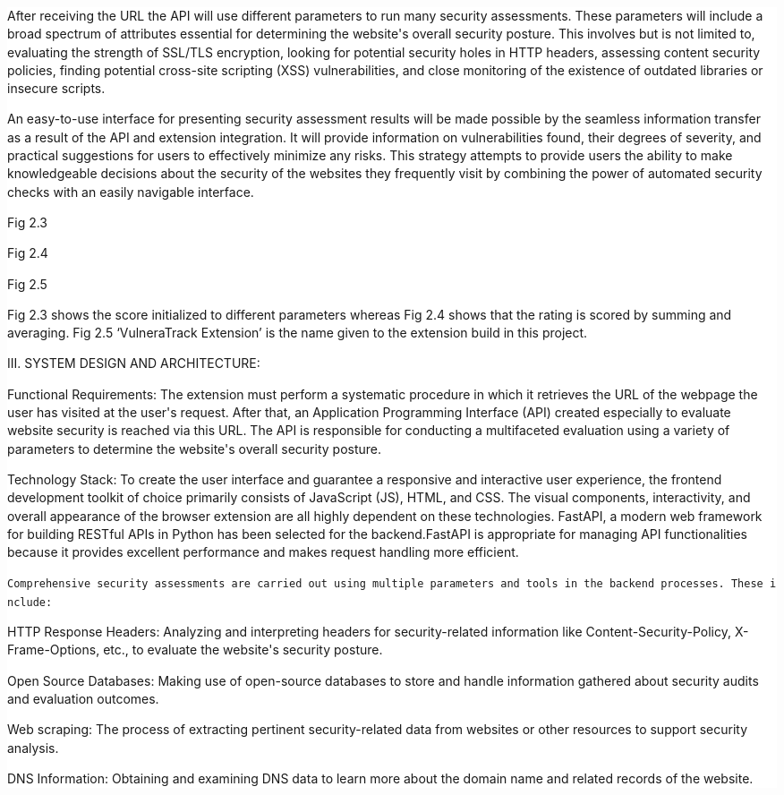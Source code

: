 After receiving the URL the API will use different parameters to run many security assessments. These parameters will include a broad spectrum of attributes essential for determining the website's overall security posture. This involves but is not limited to, evaluating the strength of SSL/TLS encryption, looking for potential security holes in HTTP headers, assessing content security policies, finding potential cross-site scripting (XSS) vulnerabilities, and close monitoring of the existence of outdated libraries or insecure scripts.
	
An easy-to-use interface for presenting security assessment results will be made possible by the seamless information transfer as a result of the API and extension integration. It will provide information on vulnerabilities found, their degrees of severity, and practical suggestions for users to effectively minimize any risks. This strategy attempts to provide users the ability to make knowledgeable decisions about the security of the websites they frequently visit by combining the power of automated security checks with an easily navigable interface.


Fig 2.3

Fig 2.4

Fig 2.5

Fig 2.3 shows the score initialized to different parameters whereas Fig 2.4 shows that the rating is scored by summing and averaging.
Fig 2.5 ‘VulneraTrack Extension’ is the name given to the extension build in this project.


III. SYSTEM DESIGN AND ARCHITECTURE: 

Functional Requirements:
	 The extension must perform a systematic procedure in which it retrieves the URL of the webpage the user has visited at the user's request. After that, an Application Programming Interface (API) created especially to evaluate website security is reached via this URL. The API is responsible for conducting a multifaceted evaluation using a variety of parameters to determine the website's overall security posture.

Technology Stack:
	To create the user interface and guarantee a responsive and interactive user experience, the frontend development toolkit of choice primarily consists of  JavaScript (JS), HTML, and CSS.  The visual components, interactivity, and overall appearance of the browser extension are all highly dependent on these technologies.
	FastAPI, a modern web framework for building RESTful APIs in Python has been selected for the backend.FastAPI is appropriate for managing API functionalities because it provides excellent performance and makes request handling more efficient. 
	
	Comprehensive security assessments are carried out using multiple parameters and tools in the backend processes. These include:
	
HTTP Response Headers: Analyzing and interpreting headers for security-related information like Content-Security-Policy, X-Frame-Options, etc., to evaluate the website's security posture.

Open Source Databases: Making use of open-source databases to store and handle information gathered about security audits and evaluation outcomes.

Web scraping: The process of extracting pertinent security-related data from websites or other resources to support security analysis.

DNS Information: Obtaining and examining DNS data to learn more about the domain name and related records of the website.
